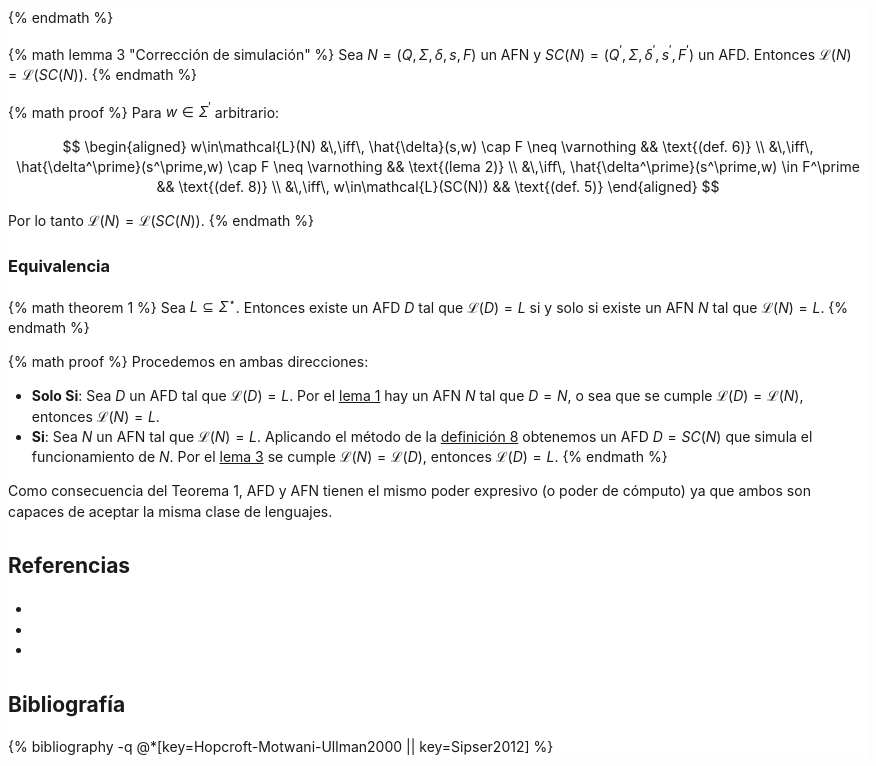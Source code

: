 {% endmath %}
 
{% math lemma 3 "Corrección de simulación" %} 
Sea $N=(Q,\Sigma,\delta,s,F)$ un AFN y $SC(N)=(Q^\prime,\Sigma,\delta^\prime,s^\prime,F^\prime)$ 
un AFD. Entonces $\mathcal{L}(N)=\mathcal{L}(SC(N))$. $\label{lema3}$
{% endmath %}

{% math proof %}
Para $w\in\Sigma^\prime$ arbitrario:

$$
  \begin{aligned}
    w\in\mathcal{L}(N) 
      &\,\iff\, \hat{\delta}(s,w) \cap F \neq \varnothing               && \text{(def. 6)} \\
      &\,\iff\, \hat{\delta^\prime}(s^\prime,w) \cap F \neq \varnothing && \text{(lema 2)} \\
      &\,\iff\, \hat{\delta^\prime}(s^\prime,w) \in F^\prime            && \text{(def. 8)} \\
      &\,\iff\, w\in\mathcal{L}(SC(N))                                  && \text{(def. 5)}
  \end{aligned}
$$

Por lo tanto $\mathcal{L}(N)=\mathcal{L}(SC(N))$.
{% endmath %}
    
### Equivalencia
{% math theorem 1 %} 
Sea $L\subseteq\Sigma^\star$. Entonces existe un AFD $D$ tal que $\mathcal{L}(D)=L$ 
si y solo si existe un AFN $N$ tal que $\mathcal{L}(N)=L$.
{% endmath %}

{% math proof %} 
Procedemos en ambas direcciones:  

* **Solo Si**: Sea $D$ un AFD tal que $\mathcal{L}(D)=L$. Por el [lema 1](#lemma_1)
  hay un AFN $N$ tal que $D=N$, o sea que se cumple $\mathcal{L}(D)=\mathcal{L}(N)$, 
  entonces $\mathcal{L}(N)=L$.
* **Si**: Sea $N$ un AFN tal que $\mathcal{L}(N)=L$. Aplicando el método de la 
  [definición 8](#definition_8) obtenemos un AFD $D=SC(N)$ que simula el funcionamiento 
  de $N$. Por el [lema 3](#lemma_3) se cumple $\mathcal{L}(N)=\mathcal{L}(D)$, 
  entonces $\mathcal{L}(D)=L$.
{% endmath %}

Como consecuencia del Teorema 1, AFD y AFN tienen el mismo poder expresivo (o poder de cómputo) 
ya que ambos son capaces de aceptar la misma clase de lenguajes.

## Referencias
* [^afn_atorado]: De ser conveniente, se le puede permitir al AFD quedar atorado al no haber 
                  transición disponible para un estado y símbolo. Esto significa que la función 
                  de transición es parcial. Sin embargo, esta no es la concepción mas común de AFD.
* [^afn_e]: Se puede considerar un tipo especial de AFN que no admite transiciones $\veps$. 
            En este caso la función de transición se define como $\delta : Q\times\Sigma \to 2^Q$.            
* [^proof_alt]: Alternativamente se puede hacer una inducción sobre el largo de la cadena $w$. 
                Esto es, en el CB $\len{w}=0$, en el PI asumimos para $\len{w}=k$ con $k \geq 0$ 
                y luego demostramos para $\len{w}=k+1$.          
{:footnotes}

## Bibliografía
{% bibliography -q
   @*[key=Hopcroft-Motwani-Ullman2000 
   || key=Sipser2012] 
%}